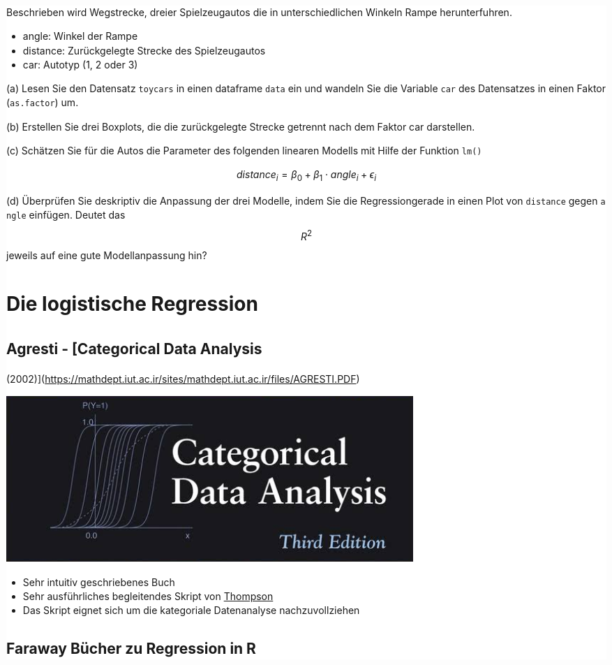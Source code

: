 
Beschrieben wird Wegstrecke, dreier Spielzeugautos die in unterschiedlichen Winkeln Rampe herunterfuhren.

- angle: Winkel der Rampe
- distance: Zurückgelegte Strecke des Spielzeugautos
- car: Autotyp (1, 2 oder 3)

(a) Lesen Sie den  Datensatz `toycars` in einen dataframe `data` ein und  wandeln Sie die Variable `car` des Datensatzes  in  einen Faktor  (`as.factor`) um.

(b) Erstellen  Sie  drei Boxplots,  die die zurückgelegte Strecke  getrennt  nach  dem Faktor car darstellen.

(c) Schätzen Sie für die Autos die Parameter  des folgenden linearen Modells mit  Hilfe der Funktion `lm()`

$$ distance_i= \beta_0 + \beta_1 \cdot angle_i + \epsilon_i$$

(d) Überprüfen  Sie deskriptiv  die Anpassung der drei  Modelle,  indem Sie die Regressiongerade  in  einen Plot  von `distance` gegen `angle` einfügen. Deutet das
$$ R^2 $$ jeweils auf eine gute Modellanpassung hin?



# Die logistische Regression 







## Agresti - [Categorical Data Analysis
 (2002)](https://mathdept.iut.ac.ir/sites/mathdept.iut.ac.ir/files/AGRESTI.PDF)

![](figure/CDAagresti.PNG)

-  Sehr intuitiv geschriebenes Buch
-  Sehr ausführliches begleitendes Skript von [Thompson](http://statweb.stanford.edu/~owen/courses/306a/Splusdiscrete2.pdf)
-  Das Skript eignet sich um die kategoriale Datenanalyse nachzuvollziehen

## Faraway Bücher zu Regression in R
